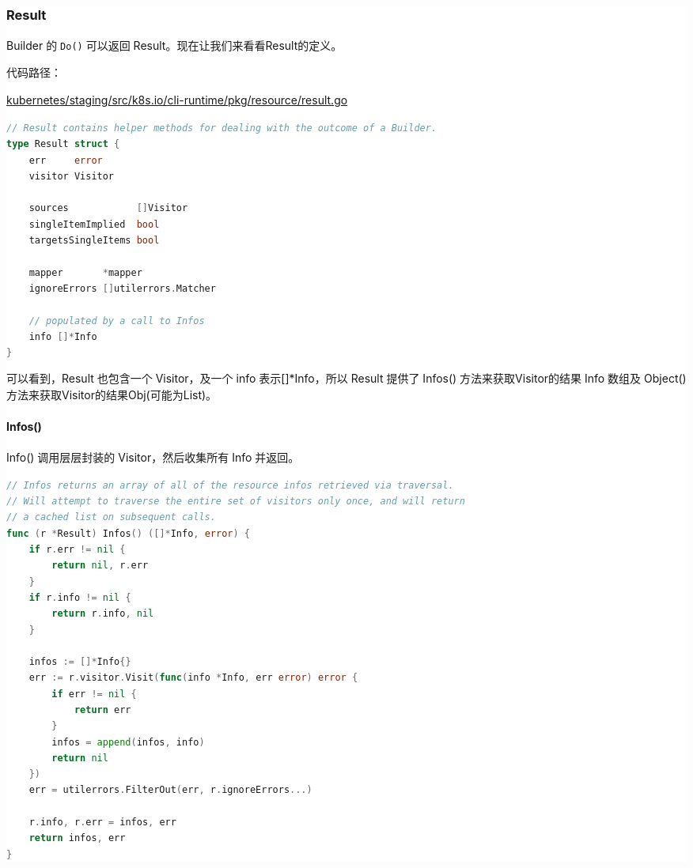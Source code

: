 

### Result

Builder 的 `Do()` 可以返回 Result。现在让我们来看看Result的定义。

代码路径：

[kubernetes/staging/src/k8s.io/cli-runtime/pkg/resource/result.go ](https://github.com/kubernetes/kubernetes/blob/master/staging/src/k8s.io/cli-runtime/pkg/resource/result.go#L37)

```go
// Result contains helper methods for dealing with the outcome of a Builder.
type Result struct {
	err     error
	visitor Visitor

	sources            []Visitor
	singleItemImplied  bool
	targetsSingleItems bool

	mapper       *mapper
	ignoreErrors []utilerrors.Matcher

	// populated by a call to Infos
	info []*Info
}

```

可以看到，Result 也包含一个 Visitor，及一个 info 表示[]*Info，所以 Result 提供了 Infos() 方法来获取Visitor的结果 Info 数组及 Object() 方法来获取Visitor的结果Obj(可能为List)。

#### Infos()

Info() 调用层层封装的 Visitor，然后收集所有 Info 并返回。

```go
// Infos returns an array of all of the resource infos retrieved via traversal.
// Will attempt to traverse the entire set of visitors only once, and will return
// a cached list on subsequent calls.
func (r *Result) Infos() ([]*Info, error) {
	if r.err != nil {
		return nil, r.err
	}
	if r.info != nil {
		return r.info, nil
	}

	infos := []*Info{}
	err := r.visitor.Visit(func(info *Info, err error) error {
		if err != nil {
			return err
		}
		infos = append(infos, info)
		return nil
	})
	err = utilerrors.FilterOut(err, r.ignoreErrors...)

	r.info, r.err = infos, err
	return infos, err
}

```
